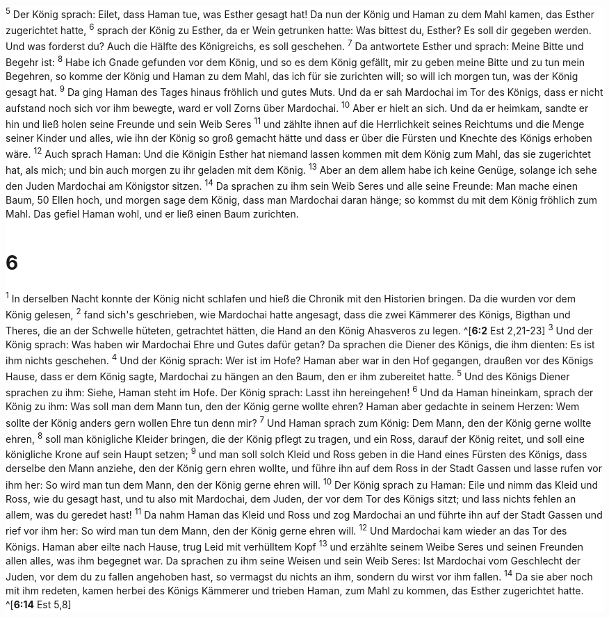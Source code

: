 <sup class='bibleverse'>5</sup> Der König sprach: Eilet, dass Haman tue, was Esther gesagt hat! Da nun der König und Haman zu dem Mahl kamen, das Esther zugerichtet hatte, <sup class='bibleverse'>6</sup> sprach der König zu Esther, da er Wein getrunken hatte: Was bittest du, Esther? Es soll dir gegeben werden. Und was forderst du? Auch die Hälfte des Königreichs, es soll geschehen. <sup class='bibleverse'>7</sup> Da antwortete Esther und sprach: Meine Bitte und Begehr ist: <sup class='bibleverse'>8</sup> Habe ich Gnade gefunden vor dem König, und so es dem König gefällt, mir zu geben meine Bitte und zu tun mein Begehren, so komme der König und Haman zu dem Mahl, das ich für sie zurichten will; so will ich morgen tun, was der König gesagt hat. <sup class='bibleverse'>9</sup> Da ging Haman des Tages hinaus fröhlich und gutes Muts. Und da er sah Mardochai im Tor des Königs, dass er nicht aufstand noch sich vor ihm bewegte, ward er voll Zorns über Mardochai. <sup class='bibleverse'>10</sup> Aber er hielt an sich. Und da er heimkam, sandte er hin und ließ holen seine Freunde und sein Weib Seres <sup class='bibleverse'>11</sup> und zählte ihnen auf die Herrlichkeit seines Reichtums und die Menge seiner Kinder und alles, wie ihn der König so groß gemacht hätte und dass er über die Fürsten und Knechte des Königs erhoben wäre. <sup class='bibleverse'>12</sup> Auch sprach Haman: Und die Königin Esther hat niemand lassen kommen mit dem König zum Mahl, das sie zugerichtet hat, als mich; und bin auch morgen zu ihr geladen mit dem König. <sup class='bibleverse'>13</sup> Aber an dem allem habe ich keine Genüge, solange ich sehe den Juden Mardochai am Königstor sitzen. <sup class='bibleverse'>14</sup> Da sprachen zu ihm sein Weib Seres und alle seine Freunde: Man mache einen Baum, 50 Ellen hoch, und morgen sage dem König, dass man Mardochai daran hänge; so kommst du mit dem König fröhlich zum Mahl. Das gefiel Haman wohl, und er ließ einen Baum zurichten.
# 6
<sup class='bibleverse'>1</sup> In derselben Nacht konnte der König nicht schlafen und hieß die Chronik mit den Historien bringen. Da die wurden vor dem König gelesen, <sup class='bibleverse'>2</sup> fand sich's geschrieben, wie Mardochai hatte angesagt, dass die zwei Kämmerer des Königs, Bigthan und Theres, die an der Schwelle hüteten, getrachtet hätten, die Hand an den König Ahasveros zu legen. ^[**6:2** Est 2,21-23] <sup class='bibleverse'>3</sup> Und der König sprach: Was haben wir Mardochai Ehre und Gutes dafür getan? Da sprachen die Diener des Königs, die ihm dienten: Es ist ihm nichts geschehen. <sup class='bibleverse'>4</sup> Und der König sprach: Wer ist im Hofe? Haman aber war in den Hof gegangen, draußen vor des Königs Hause, dass er dem König sagte, Mardochai zu hängen an den Baum, den er ihm zubereitet hatte. <sup class='bibleverse'>5</sup> Und des Königs Diener sprachen zu ihm: Siehe, Haman steht im Hofe. Der König sprach: Lasst ihn hereingehen! <sup class='bibleverse'>6</sup> Und da Haman hineinkam, sprach der König zu ihm: Was soll man dem Mann tun, den der König gerne wollte ehren? Haman aber gedachte in seinem Herzen: Wem sollte der König anders gern wollen Ehre tun denn mir? <sup class='bibleverse'>7</sup> Und Haman sprach zum König: Dem Mann, den der König gerne wollte ehren, <sup class='bibleverse'>8</sup> soll man königliche Kleider bringen, die der König pflegt zu tragen, und ein Ross, darauf der König reitet, und soll eine königliche Krone auf sein Haupt setzen; <sup class='bibleverse'>9</sup> und man soll solch Kleid und Ross geben in die Hand eines Fürsten des Königs, dass derselbe den Mann anziehe, den der König gern ehren wollte, und führe ihn auf dem Ross in der Stadt Gassen und lasse rufen vor ihm her: So wird man tun dem Mann, den der König gerne ehren will. <sup class='bibleverse'>10</sup> Der König sprach zu Haman: Eile und nimm das Kleid und Ross, wie du gesagt hast, und tu also mit Mardochai, dem Juden, der vor dem Tor des Königs sitzt; und lass nichts fehlen an allem, was du geredet hast! <sup class='bibleverse'>11</sup> Da nahm Haman das Kleid und Ross und zog Mardochai an und führte ihn auf der Stadt Gassen und rief vor ihm her: So wird man tun dem Mann, den der König gerne ehren will. <sup class='bibleverse'>12</sup> Und Mardochai kam wieder an das Tor des Königs. Haman aber eilte nach Hause, trug Leid mit verhülltem Kopf <sup class='bibleverse'>13</sup> und erzählte seinem Weibe Seres und seinen Freunden allen alles, was ihm begegnet war. Da sprachen zu ihm seine Weisen und sein Weib Seres: Ist Mardochai vom Geschlecht der Juden, vor dem du zu fallen angehoben hast, so vermagst du nichts an ihm, sondern du wirst vor ihm fallen. <sup class='bibleverse'>14</sup> Da sie aber noch mit ihm redeten, kamen herbei des Königs Kämmerer und trieben Haman, zum Mahl zu kommen, das Esther zugerichtet hatte. ^[**6:14** Est 5,8] 
  